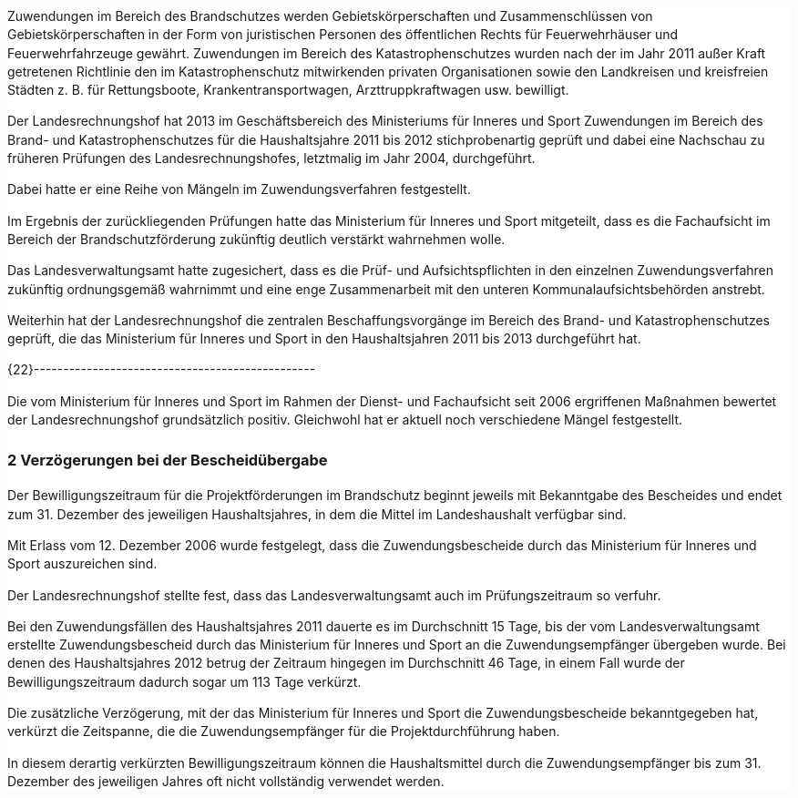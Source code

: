 Zuwendungen im Bereich des Brandschutzes werden Gebietskörperschaften und Zusammenschlüssen von Gebietskörperschaften in der Form von juristischen Personen des öffentlichen Rechts für Feuerwehrhäuser und Feuerwehrfahrzeuge gewährt. Zuwendungen im Bereich des Katastrophenschutzes wurden nach der im Jahr 2011 außer Kraft getretenen Richtlinie den im Katastrophenschutz mitwirkenden privaten Organisationen sowie den Landkreisen und kreisfreien Städten z. B. für Rettungsboote, Krankentransportwagen, Arzttruppkraftwagen usw. bewilligt.

Der Landesrechnungshof hat 2013 im Geschäftsbereich des Ministeriums für Inneres und Sport Zuwendungen im Bereich des Brand- und Katastrophenschutzes für die Haushaltsjahre 2011 bis 2012 stichprobenartig geprüft und dabei eine Nachschau zu früheren Prüfungen des Landesrechnungshofes, letztmalig im Jahr 2004, durchgeführt.

Dabei hatte er eine Reihe von Mängeln im Zuwendungsverfahren festgestellt.

Im Ergebnis der zurückliegenden Prüfungen hatte das Ministerium für Inneres und Sport mitgeteilt, dass es die Fachaufsicht im Bereich der Brandschutzförderung zukünftig deutlich verstärkt wahrnehmen wolle.

Das Landesverwaltungsamt hatte zugesichert, dass es die Prüf- und Aufsichtspflichten in den einzelnen Zuwendungsverfahren zukünftig ordnungsgemäß wahrnimmt und eine enge Zusammenarbeit mit den unteren Kommunalaufsichtsbehörden anstrebt.

Weiterhin hat der Landesrechnungshof die zentralen Beschaffungsvorgänge im Bereich des Brand- und Katastrophenschutzes geprüft, die das Ministerium für Inneres und Sport in den Haushaltsjahren 2011 bis 2013 durchgeführt hat.

{22}------------------------------------------------

Die vom Ministerium für Inneres und Sport im Rahmen der Dienst- und Fachaufsicht seit 2006 ergriffenen Maßnahmen bewertet der Landesrechnungshof grundsätzlich positiv. Gleichwohl hat er aktuell noch verschiedene Mängel festgestellt.

### **2 Verzögerungen bei der Bescheidübergabe**

Der Bewilligungszeitraum für die Projektförderungen im Brandschutz beginnt jeweils mit Bekanntgabe des Bescheides und endet zum 31. Dezember des jeweiligen Haushaltsjahres, in dem die Mittel im Landeshaushalt verfügbar sind.

Mit Erlass vom 12. Dezember 2006 wurde festgelegt, dass die Zuwendungsbescheide durch das Ministerium für Inneres und Sport auszureichen sind.

Der Landesrechnungshof stellte fest, dass das Landesverwaltungsamt auch im Prüfungszeitraum so verfuhr.

Bei den Zuwendungsfällen des Haushaltsjahres 2011 dauerte es im Durchschnitt 15 Tage, bis der vom Landesverwaltungsamt erstellte Zuwendungsbescheid durch das Ministerium für Inneres und Sport an die Zuwendungsempfänger übergeben wurde. Bei denen des Haushaltsjahres 2012 betrug der Zeitraum hingegen im Durchschnitt 46 Tage, in einem Fall wurde der Bewilligungszeitraum dadurch sogar um 113 Tage verkürzt.

Die zusätzliche Verzögerung, mit der das Ministerium für Inneres und Sport die Zuwendungsbescheide bekanntgegeben hat, verkürzt die Zeitspanne, die die Zuwendungsempfänger für die Projektdurchführung haben.

In diesem derartig verkürzten Bewilligungszeitraum können die Haushaltsmittel durch die Zuwendungsempfänger bis zum 31. Dezember des jeweiligen Jahres oft nicht vollständig verwendet werden.
